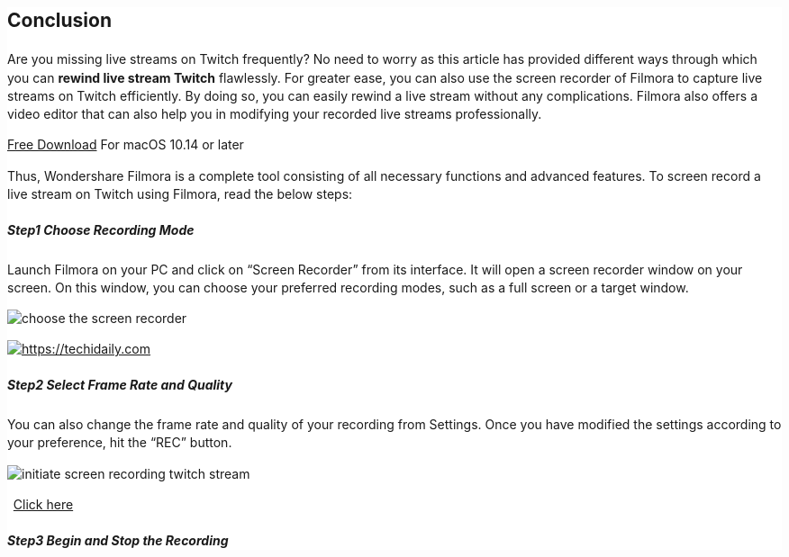 ## Conclusion

Are you missing live streams on Twitch frequently? No need to worry as this article has provided different ways through which you can **rewind live stream Twitch** flawlessly. For greater ease, you can also use the screen recorder of Filmora to capture live streams on Twitch efficiently. By doing so, you can easily rewind a live stream without any complications. Filmora also offers a video editor that can also help you in modifying your recorded live streams professionally.

[Free Download](https://tools.techidaily.com/wondershare/filmora/download/) For macOS 10.14 or later

Thus, Wondershare Filmora is a complete tool consisting of all necessary functions and advanced features. To screen record a live stream on Twitch using Filmora, read the below steps:

##### Step1 Choose Recording Mode

Launch Filmora on your PC and click on “Screen Recorder” from its interface. It will open a screen recorder window on your screen. On this window, you can choose your preferred recording modes, such as a full screen or a target window.

![choose the screen recorder](https://images.wondershare.com/filmora/article-images/2022/12/rewind-twitch-live-stream-8.jpg)


<a href="https://25home.pxf.io/c/5597632/2123481/16836" target="_top" id="2123481">
  <img src="//a.impactradius-go.com/display-ad/16836-2123481" border="0" alt="https://techidaily.com" width="720" height="90"/>
</a>
<img height="0" width="0" src="https://25home.pxf.io/i/5597632/2123481/16836" style="position:absolute;visibility:hidden;" border="0" />

##### Step2 Select Frame Rate and Quality

You can also change the frame rate and quality of your recording from Settings. Once you have modified the settings according to your preference, hit the “REC” button.

![initiate screen recording twitch stream](https://images.wondershare.com/filmora/article-images/2022/12/rewind-twitch-live-stream-9.jpg)


<span id="1977006">
					<video width="128" height="480" style="cursor:pointer"
           poster="//a.impactradius-go.com/display-clicktoplayimage/1977006.png"
           onclick="if(!this.playClicked){this.play();this.setAttribute('controls',true);this.playClicked=true;}">
	   <source src="//a.impactradius-go.com/display-ad/22993-1977006">
	   <img src="//a.impactradius-go.com/display-clicktoplayimage/1977006.png" style="border: none; height: 100%; width: 100%; object-fit: contain">
	</video>
	<div style="width:80px;text-align:center"><a href="javascript:window.open(decodeURIComponent('https%3A%2F%2Fhomestyler.sjv.io%2Fc%2F5597632%2F1977006%2F22993'), '_blank');void(0);">Click here</a></div>
</span>
<img height="0" width="0" src="https://imp.pxf.io/i/5597632/1977006/22993" style="position:absolute;visibility:hidden;" border="0" />

##### Step3 Begin and Stop the Recording
